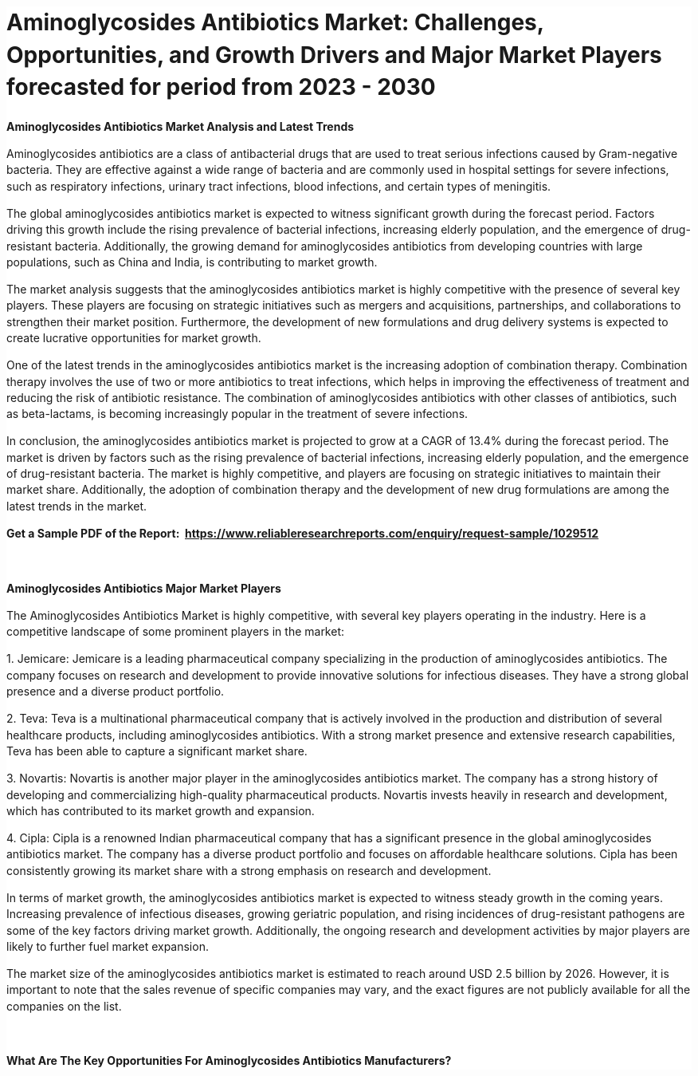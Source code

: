 <p><h1>Aminoglycosides Antibiotics Market: Challenges, Opportunities, and Growth Drivers and Major Market Players forecasted for period from 2023 - 2030</h1></p><p><strong>Aminoglycosides Antibiotics Market Analysis and Latest Trends</strong></p>
<p><p>Aminoglycosides antibiotics are a class of antibacterial drugs that are used to treat serious infections caused by Gram-negative bacteria. They are effective against a wide range of bacteria and are commonly used in hospital settings for severe infections, such as respiratory infections, urinary tract infections, blood infections, and certain types of meningitis.</p><p>The global aminoglycosides antibiotics market is expected to witness significant growth during the forecast period. Factors driving this growth include the rising prevalence of bacterial infections, increasing elderly population, and the emergence of drug-resistant bacteria. Additionally, the growing demand for aminoglycosides antibiotics from developing countries with large populations, such as China and India, is contributing to market growth.</p><p>The market analysis suggests that the aminoglycosides antibiotics market is highly competitive with the presence of several key players. These players are focusing on strategic initiatives such as mergers and acquisitions, partnerships, and collaborations to strengthen their market position. Furthermore, the development of new formulations and drug delivery systems is expected to create lucrative opportunities for market growth.</p><p>One of the latest trends in the aminoglycosides antibiotics market is the increasing adoption of combination therapy. Combination therapy involves the use of two or more antibiotics to treat infections, which helps in improving the effectiveness of treatment and reducing the risk of antibiotic resistance. The combination of aminoglycosides antibiotics with other classes of antibiotics, such as beta-lactams, is becoming increasingly popular in the treatment of severe infections.</p><p>In conclusion, the aminoglycosides antibiotics market is projected to grow at a CAGR of 13.4% during the forecast period. The market is driven by factors such as the rising prevalence of bacterial infections, increasing elderly population, and the emergence of drug-resistant bacteria. The market is highly competitive, and players are focusing on strategic initiatives to maintain their market share. Additionally, the adoption of combination therapy and the development of new drug formulations are among the latest trends in the market.</p></p>
<p><strong>Get a Sample PDF of the Report:&nbsp; <a href="https://www.reliableresearchreports.com/enquiry/request-sample/1029512">https://www.reliableresearchreports.com/enquiry/request-sample/1029512</a></strong></p>
<p>&nbsp;</p>
<p><strong>Aminoglycosides Antibiotics Major Market Players</strong></p>
<p><p>The Aminoglycosides Antibiotics Market is highly competitive, with several key players operating in the industry. Here is a competitive landscape of some prominent players in the market:</p><p>1. Jemicare: Jemicare is a leading pharmaceutical company specializing in the production of aminoglycosides antibiotics. The company focuses on research and development to provide innovative solutions for infectious diseases. They have a strong global presence and a diverse product portfolio.</p><p>2. Teva: Teva is a multinational pharmaceutical company that is actively involved in the production and distribution of several healthcare products, including aminoglycosides antibiotics. With a strong market presence and extensive research capabilities, Teva has been able to capture a significant market share.</p><p>3. Novartis: Novartis is another major player in the aminoglycosides antibiotics market. The company has a strong history of developing and commercializing high-quality pharmaceutical products. Novartis invests heavily in research and development, which has contributed to its market growth and expansion.</p><p>4. Cipla: Cipla is a renowned Indian pharmaceutical company that has a significant presence in the global aminoglycosides antibiotics market. The company has a diverse product portfolio and focuses on affordable healthcare solutions. Cipla has been consistently growing its market share with a strong emphasis on research and development.</p><p>In terms of market growth, the aminoglycosides antibiotics market is expected to witness steady growth in the coming years. Increasing prevalence of infectious diseases, growing geriatric population, and rising incidences of drug-resistant pathogens are some of the key factors driving market growth. Additionally, the ongoing research and development activities by major players are likely to further fuel market expansion.</p><p>The market size of the aminoglycosides antibiotics market is estimated to reach around USD 2.5 billion by 2026. However, it is important to note that the sales revenue of specific companies may vary, and the exact figures are not publicly available for all the companies on the list.</p></p>
<p>&nbsp;</p>
<p><strong>What Are The Key Opportunities For Aminoglycosides Antibiotics Manufacturers?</strong></p>